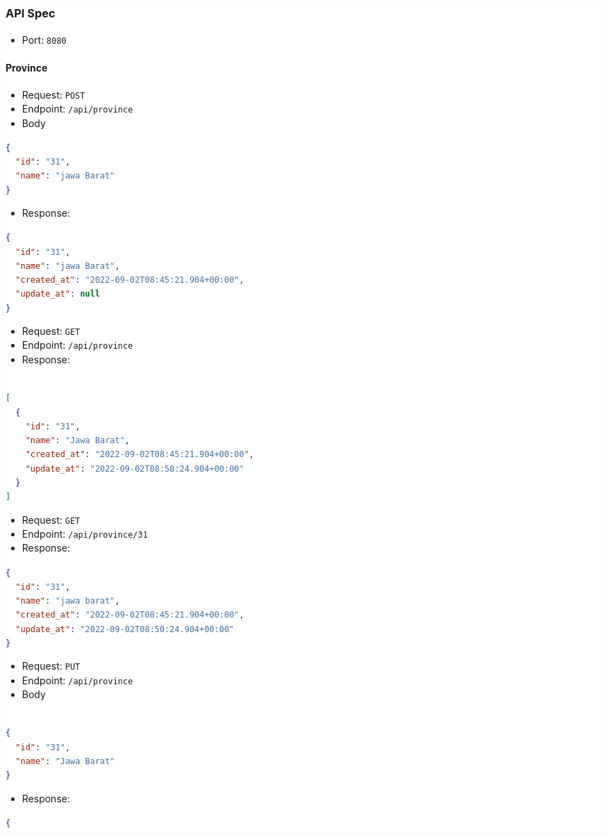 ```sql
```

### API Spec
- Port: `8080`
#### Province
- Request: `POST`
- Endpoint: `/api/province`
- Body
```json
{
  "id": "31",
  "name": "jawa Barat"
}
```
- Response:
```json
{
  "id": "31",
  "name": "jawa Barat",
  "created_at": "2022-09-02T08:45:21.904+00:00",
  "update_at": null
}
```
- Request: `GET`
- Endpoint: `/api/province`
- Response:
```json

[
  {
    "id": "31",
    "name": "Jawa Barat",
    "created_at": "2022-09-02T08:45:21.904+00:00",
    "update_at": "2022-09-02T08:50:24.904+00:00"
  }
]

 ```
- Request: `GET`
- Endpoint: `/api/province/31`
- Response:
```json
{
  "id": "31",
  "name": "jawa barat",
  "created_at": "2022-09-02T08:45:21.904+00:00",
  "update_at": "2022-09-02T08:50:24.904+00:00"
}

 ```
- Request: `PUT`
- Endpoint: `/api/province`
- Body
```json

{
  "id": "31",
  "name": "Jawa Barat"
}

```
- Response:
```json
{
```